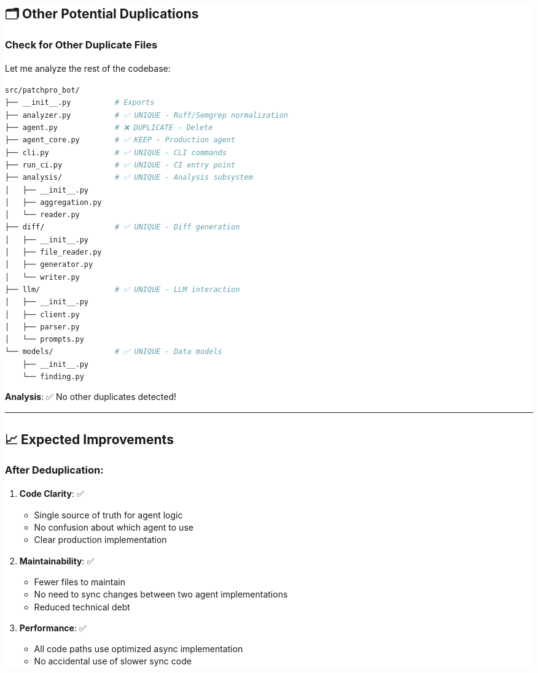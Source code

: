 
## 🗂️ Other Potential Duplications

### Check for Other Duplicate Files

Let me analyze the rest of the codebase:

```bash
src/patchpro_bot/
├── __init__.py          # Exports
├── analyzer.py          # ✅ UNIQUE - Ruff/Semgrep normalization
├── agent.py             # ❌ DUPLICATE - Delete
├── agent_core.py        # ✅ KEEP - Production agent
├── cli.py               # ✅ UNIQUE - CLI commands
├── run_ci.py            # ✅ UNIQUE - CI entry point
├── analysis/            # ✅ UNIQUE - Analysis subsystem
│   ├── __init__.py
│   ├── aggregation.py
│   └── reader.py
├── diff/                # ✅ UNIQUE - Diff generation
│   ├── __init__.py
│   ├── file_reader.py
│   ├── generator.py
│   └── writer.py
├── llm/                 # ✅ UNIQUE - LLM interaction
│   ├── __init__.py
│   ├── client.py
│   ├── parser.py
│   └── prompts.py
└── models/              # ✅ UNIQUE - Data models
    ├── __init__.py
    └── finding.py
```

**Analysis**: ✅ No other duplicates detected!

---

## 📈 Expected Improvements

### After Deduplication:

1. **Code Clarity**: ✅
   - Single source of truth for agent logic
   - No confusion about which agent to use
   - Clear production implementation

2. **Maintainability**: ✅
   - Fewer files to maintain
   - No need to sync changes between two agent implementations
   - Reduced technical debt

3. **Performance**: ✅
   - All code paths use optimized async implementation
   - No accidental use of slower sync code
